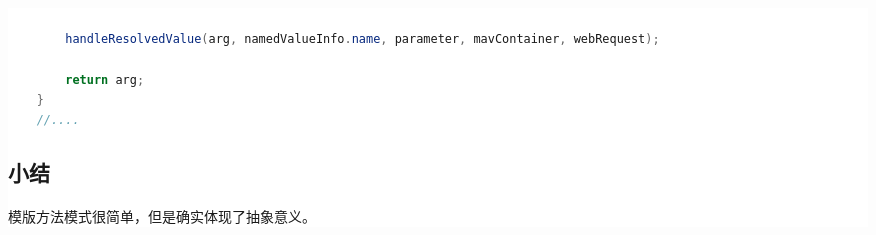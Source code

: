 ```java

		handleResolvedValue(arg, namedValueInfo.name, parameter, mavContainer, webRequest);

		return arg;
	}
	//....
```

 

## 小结

模版方法模式很简单，但是确实体现了抽象意义。